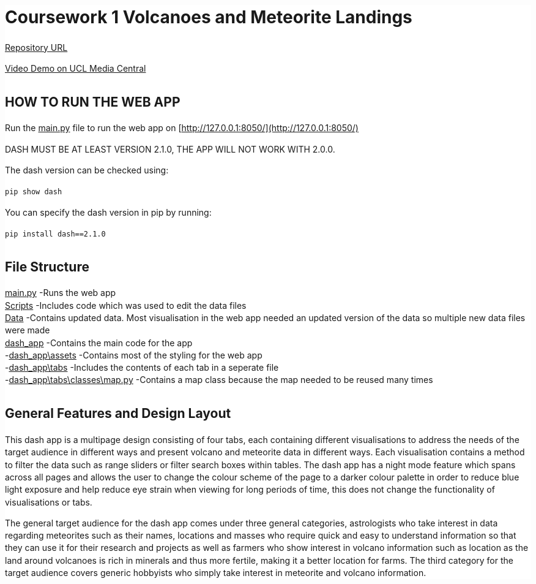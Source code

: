 # **Coursework 1 Volcanoes and Meteorite Landings**

[Repository URL](https://github.com/ucl-comp0035/comp0034-cw1-group-14)

[Video Demo on UCL Media Central](https://mediacentral.ucl.ac.uk/Player/6cBjAC9J)

## **HOW TO RUN THE WEB APP** 

Run the [main.py](main.py) file to run the web app on [http://127.0.0.1:8050/](http://127.0.0.1:8050/)

DASH MUST BE AT LEAST VERSION 2.1.0, THE APP WILL NOT WORK WITH 2.0.0.

The dash version can be checked using: 
```
pip show dash
```

You can specify the dash version in pip by running:
```
pip install dash==2.1.0
```
## File Structure 

[main.py](main.py) -Runs the web app <br/>
[Scripts](scripts) -Includes code which was used to edit the data files<br/>
[Data](data) -Contains updated data. Most visualisation in the web app needed an updated version of the data so multiple new data files were made<br/>
[dash_app](dash_app) -Contains the main code for the app<br/>
-[dash_app\assets](dash_app/assets) -Contains most of the styling for the web app<br/>
-[dash_app\tabs](dash_app/tabs) -Includes the contents of each tab in a seperate file<br/>
-[dash_app\tabs\classes\map.py](dash_app/tabs/classes/map.py) -Contains a map class because the map needed to be reused many times<br/>



## **General Features and Design Layout**

This dash app is a multipage design consisting of four tabs, each containing different visualisations to address the needs of the target audience in different ways and present volcano and meteorite data in different ways. Each visualisation contains a method to filter the data such as range sliders or filter search boxes within tables. The dash app has a night mode feature which spans across all pages and allows the user to change the colour scheme of the page to a darker colour palette in order to reduce blue light exposure and help reduce eye strain when viewing for long periods of time, this does not change the functionality of visualisations or tabs.

The general target audience for the dash app comes under three general categories, astrologists who take interest in data regarding meteorites such as their names, locations and masses who require quick and easy to understand information so that they can use it for their research and projects as well as farmers who show interest in volcano information such as location as the land around volcanoes is rich in minerals and thus more fertile, making it a better location for farms. The third category for the target audience covers generic hobbyists who simply take interest in meteorite and volcano information.  

